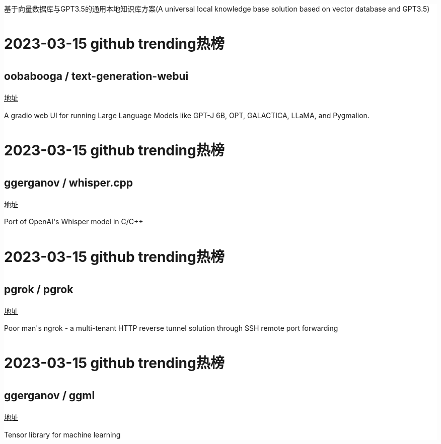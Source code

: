基于向量数据库与GPT3.5的通用本地知识库方案(A universal local knowledge base solution based on vector database and GPT3.5)
# 2023-03-15 github trending热榜
## oobabooga / text-generation-webui
[地址](/oobabooga/text-generation-webui)

A gradio web UI for running Large Language Models like GPT-J 6B, OPT, GALACTICA, LLaMA, and Pygmalion.
# 2023-03-15 github trending热榜
## ggerganov / whisper.cpp
[地址](/ggerganov/whisper.cpp)

Port of OpenAI's Whisper model in C/C++
# 2023-03-15 github trending热榜
## pgrok / pgrok
[地址](/pgrok/pgrok)

Poor man's ngrok - a multi-tenant HTTP reverse tunnel solution through SSH remote port forwarding
# 2023-03-15 github trending热榜
## ggerganov / ggml
[地址](/ggerganov/ggml)

Tensor library for machine learning

